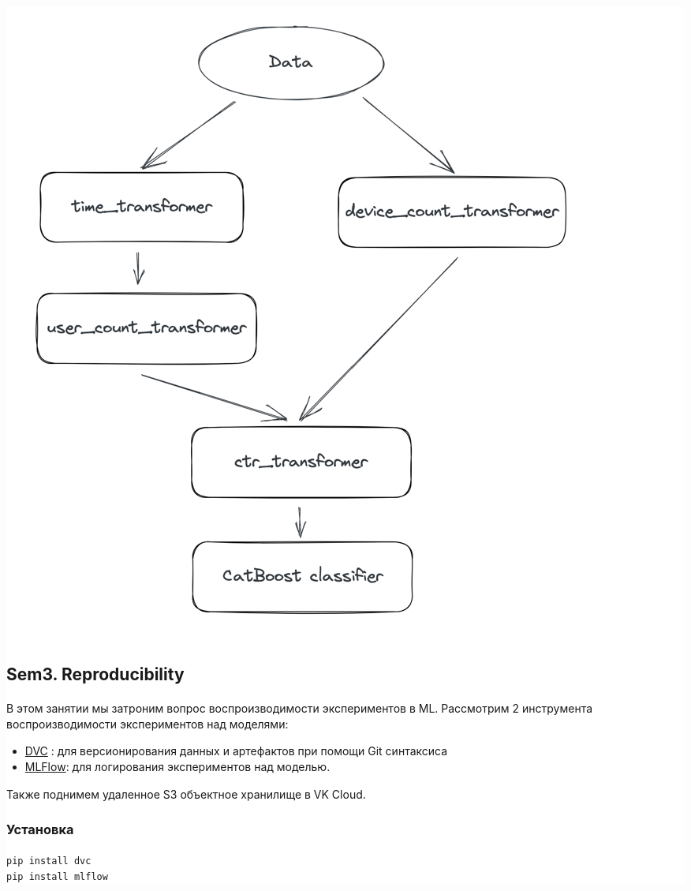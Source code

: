 ![img_5.png](imgs/img_5.png)


## Sem3. Reproducibility
В этом занятии мы затроним вопрос воспроизводимости экспериментов в ML. 
Рассмотрим 2 инструмента воспроизводимости экспериментов над моделями:
- [DVC](https://dvc.org/) : для версионирования данных и артефактов при помощи Git синтаксиса
- [MLFlow](https://mlflow.org/): для логирования экспериментов над моделью.

Также поднимем удаленное S3 объектное хранилище в VK Cloud.

### Установка 
```bash
pip install dvc
pip install mlflow
```
